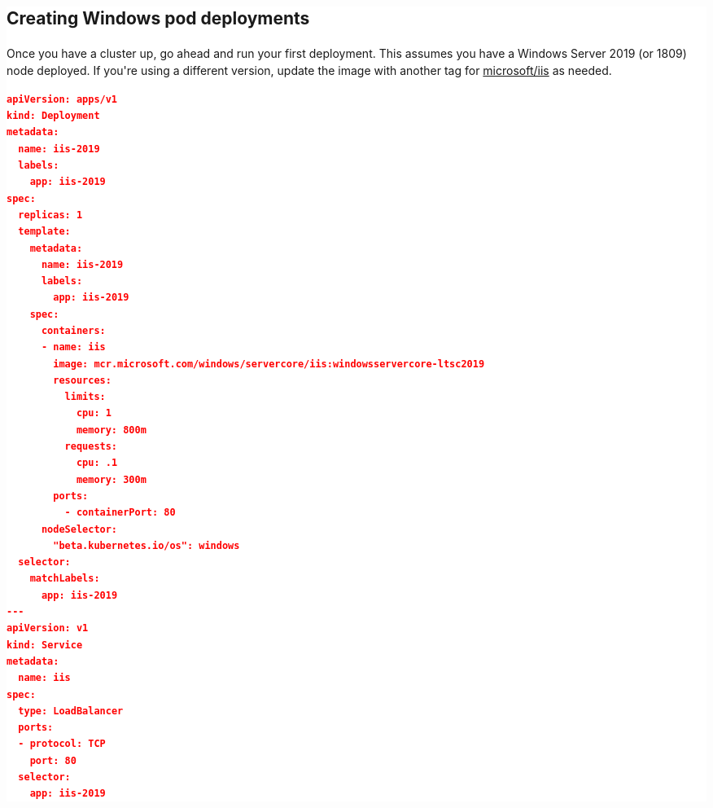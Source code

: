 
## Creating Windows pod deployments

Once you have a cluster up, go ahead and run your first deployment. This assumes you have a Windows Server 2019 (or 1809) node deployed. If you're using a different version, update the image with another tag for [microsoft/iis](https://hub.docker.com/r/microsoft/iis/) as needed.

```json
apiVersion: apps/v1
kind: Deployment
metadata:
  name: iis-2019
  labels:
    app: iis-2019
spec:
  replicas: 1
  template:
    metadata:
      name: iis-2019
      labels:
        app: iis-2019
    spec:
      containers:
      - name: iis
        image: mcr.microsoft.com/windows/servercore/iis:windowsservercore-ltsc2019
        resources:
          limits:
            cpu: 1
            memory: 800m
          requests:
            cpu: .1
            memory: 300m
        ports:
          - containerPort: 80
      nodeSelector:
        "beta.kubernetes.io/os": windows
  selector:
    matchLabels:
      app: iis-2019
---
apiVersion: v1
kind: Service
metadata:
  name: iis
spec:
  type: LoadBalancer
  ports:
  - protocol: TCP
    port: 80
  selector:
    app: iis-2019
```
